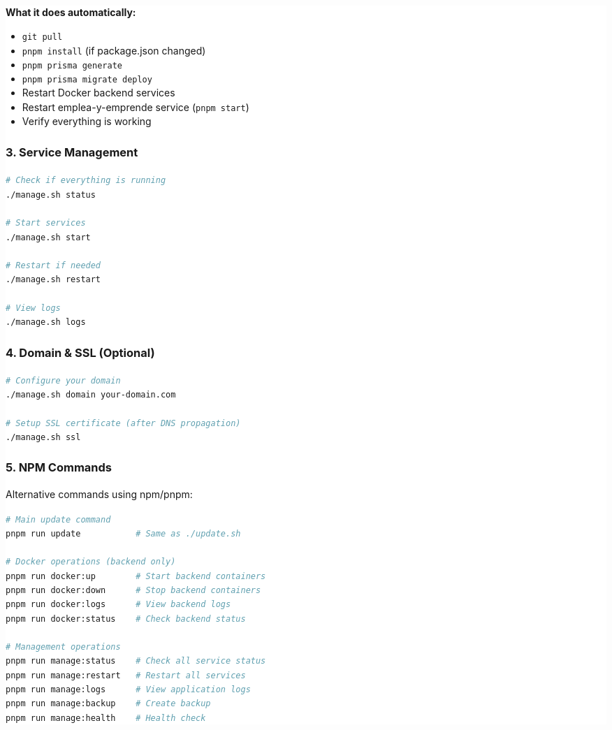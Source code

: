 **What it does automatically:**
- `git pull`
- `pnpm install` (if package.json changed)
- `pnpm prisma generate`
- `pnpm prisma migrate deploy`
- Restart Docker backend services
- Restart emplea-y-emprende service (`pnpm start`)
- Verify everything is working

### 3. Service Management

```bash
# Check if everything is running
./manage.sh status

# Start services
./manage.sh start

# Restart if needed
./manage.sh restart

# View logs
./manage.sh logs
```

### 4. Domain & SSL (Optional)

```bash
# Configure your domain
./manage.sh domain your-domain.com

# Setup SSL certificate (after DNS propagation)
./manage.sh ssl
```

### 5. NPM Commands

Alternative commands using npm/pnpm:

```bash
# Main update command
pnpm run update           # Same as ./update.sh

# Docker operations (backend only)
pnpm run docker:up        # Start backend containers
pnpm run docker:down      # Stop backend containers
pnpm run docker:logs      # View backend logs
pnpm run docker:status    # Check backend status

# Management operations
pnpm run manage:status    # Check all service status
pnpm run manage:restart   # Restart all services
pnpm run manage:logs      # View application logs
pnpm run manage:backup    # Create backup
pnpm run manage:health    # Health check
```
